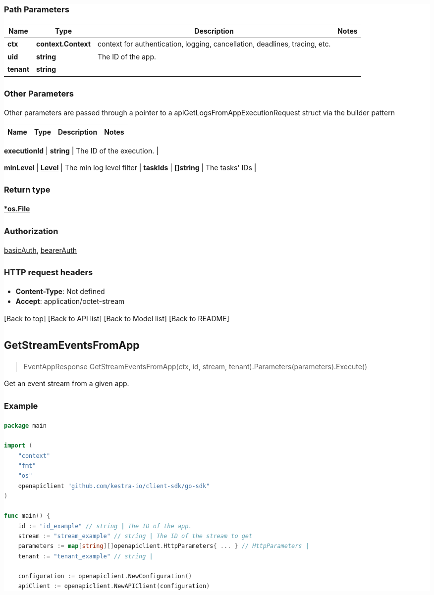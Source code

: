 ### Path Parameters


Name | Type | Description  | Notes
------------- | ------------- | ------------- | -------------
**ctx** | **context.Context** | context for authentication, logging, cancellation, deadlines, tracing, etc.
**uid** | **string** | The ID of the app. | 
**tenant** | **string** |  | 

### Other Parameters

Other parameters are passed through a pointer to a apiGetLogsFromAppExecutionRequest struct via the builder pattern


Name | Type | Description  | Notes
------------- | ------------- | ------------- | -------------

 **executionId** | **string** | The ID of the execution. | 

 **minLevel** | [**Level**](Level.md) | The min log level filter | 
 **taskIds** | **[]string** | The tasks&#39; IDs | 

### Return type

[***os.File**](*os.File.md)

### Authorization

[basicAuth](../README.md#basicAuth), [bearerAuth](../README.md#bearerAuth)

### HTTP request headers

- **Content-Type**: Not defined
- **Accept**: application/octet-stream

[[Back to top]](#) [[Back to API list]](../README.md#documentation-for-api-endpoints)
[[Back to Model list]](../README.md#documentation-for-models)
[[Back to README]](../README.md)


## GetStreamEventsFromApp

> EventAppResponse GetStreamEventsFromApp(ctx, id, stream, tenant).Parameters(parameters).Execute()

Get an event stream from a given app.

### Example

```go
package main

import (
	"context"
	"fmt"
	"os"
	openapiclient "github.com/kestra-io/client-sdk/go-sdk"
)

func main() {
	id := "id_example" // string | The ID of the app.
	stream := "stream_example" // string | The ID of the stream to get
	parameters := map[string][]openapiclient.HttpParameters{ ... } // HttpParameters | 
	tenant := "tenant_example" // string | 

	configuration := openapiclient.NewConfiguration()
	apiClient := openapiclient.NewAPIClient(configuration)
```